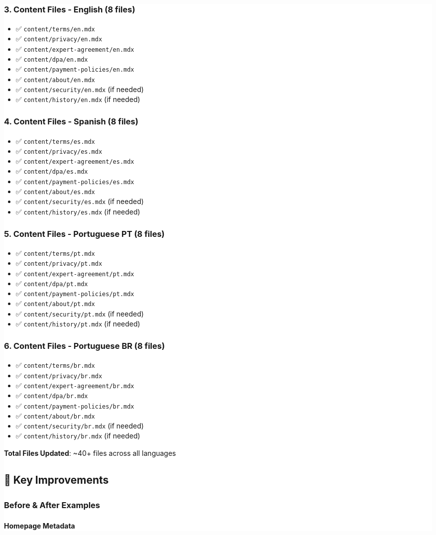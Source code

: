 ### 3. Content Files - English (8 files)

- ✅ `content/terms/en.mdx`
- ✅ `content/privacy/en.mdx`
- ✅ `content/expert-agreement/en.mdx`
- ✅ `content/dpa/en.mdx`
- ✅ `content/payment-policies/en.mdx`
- ✅ `content/about/en.mdx`
- ✅ `content/security/en.mdx` (if needed)
- ✅ `content/history/en.mdx` (if needed)

### 4. Content Files - Spanish (8 files)

- ✅ `content/terms/es.mdx`
- ✅ `content/privacy/es.mdx`
- ✅ `content/expert-agreement/es.mdx`
- ✅ `content/dpa/es.mdx`
- ✅ `content/payment-policies/es.mdx`
- ✅ `content/about/es.mdx`
- ✅ `content/security/es.mdx` (if needed)
- ✅ `content/history/es.mdx` (if needed)

### 5. Content Files - Portuguese PT (8 files)

- ✅ `content/terms/pt.mdx`
- ✅ `content/privacy/pt.mdx`
- ✅ `content/expert-agreement/pt.mdx`
- ✅ `content/dpa/pt.mdx`
- ✅ `content/payment-policies/pt.mdx`
- ✅ `content/about/pt.mdx`
- ✅ `content/security/pt.mdx` (if needed)
- ✅ `content/history/pt.mdx` (if needed)

### 6. Content Files - Portuguese BR (8 files)

- ✅ `content/terms/br.mdx`
- ✅ `content/privacy/br.mdx`
- ✅ `content/expert-agreement/br.mdx`
- ✅ `content/dpa/br.mdx`
- ✅ `content/payment-policies/br.mdx`
- ✅ `content/about/br.mdx`
- ✅ `content/security/br.mdx` (if needed)
- ✅ `content/history/br.mdx` (if needed)

**Total Files Updated**: ~40+ files across all languages

## 🎨 Key Improvements

### Before & After Examples

#### Homepage Metadata
